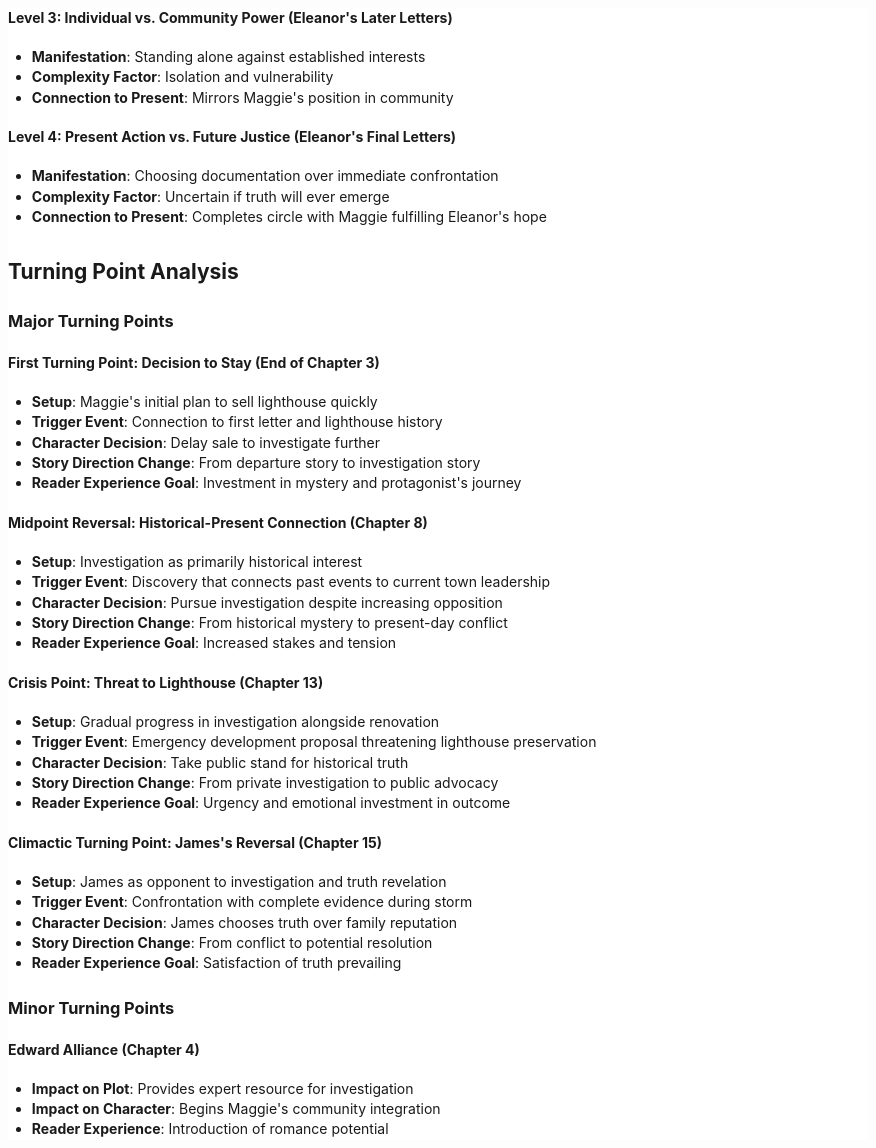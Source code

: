 #### Level 3: Individual vs. Community Power (Eleanor's Later Letters)
- **Manifestation**: Standing alone against established interests
- **Complexity Factor**: Isolation and vulnerability
- **Connection to Present**: Mirrors Maggie's position in community

#### Level 4: Present Action vs. Future Justice (Eleanor's Final Letters)
- **Manifestation**: Choosing documentation over immediate confrontation
- **Complexity Factor**: Uncertain if truth will ever emerge
- **Connection to Present**: Completes circle with Maggie fulfilling Eleanor's hope

## Turning Point Analysis

### Major Turning Points

#### First Turning Point: Decision to Stay (End of Chapter 3)
- **Setup**: Maggie's initial plan to sell lighthouse quickly
- **Trigger Event**: Connection to first letter and lighthouse history
- **Character Decision**: Delay sale to investigate further
- **Story Direction Change**: From departure story to investigation story
- **Reader Experience Goal**: Investment in mystery and protagonist's journey

#### Midpoint Reversal: Historical-Present Connection (Chapter 8)
- **Setup**: Investigation as primarily historical interest
- **Trigger Event**: Discovery that connects past events to current town leadership
- **Character Decision**: Pursue investigation despite increasing opposition
- **Story Direction Change**: From historical mystery to present-day conflict
- **Reader Experience Goal**: Increased stakes and tension

#### Crisis Point: Threat to Lighthouse (Chapter 13)
- **Setup**: Gradual progress in investigation alongside renovation
- **Trigger Event**: Emergency development proposal threatening lighthouse preservation
- **Character Decision**: Take public stand for historical truth
- **Story Direction Change**: From private investigation to public advocacy
- **Reader Experience Goal**: Urgency and emotional investment in outcome

#### Climactic Turning Point: James's Reversal (Chapter 15)
- **Setup**: James as opponent to investigation and truth revelation
- **Trigger Event**: Confrontation with complete evidence during storm
- **Character Decision**: James chooses truth over family reputation
- **Story Direction Change**: From conflict to potential resolution
- **Reader Experience Goal**: Satisfaction of truth prevailing

### Minor Turning Points

#### Edward Alliance (Chapter 4)
- **Impact on Plot**: Provides expert resource for investigation
- **Impact on Character**: Begins Maggie's community integration
- **Reader Experience**: Introduction of romance potential

